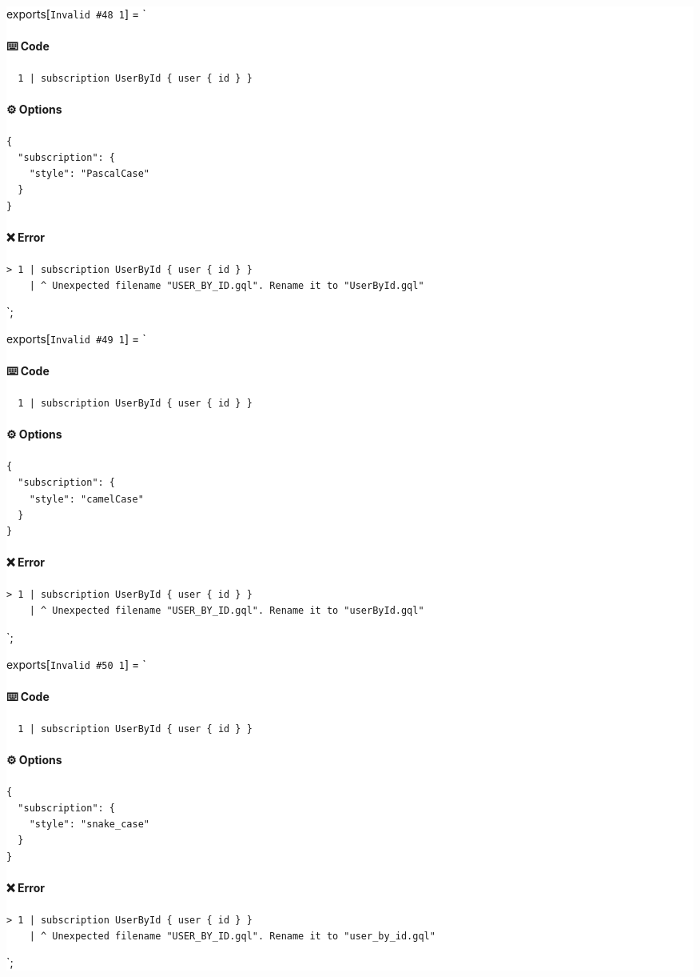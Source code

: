 exports[`Invalid #48 1`] = `
#### ⌨️ Code

      1 | subscription UserById { user { id } }

#### ⚙️ Options

    {
      "subscription": {
        "style": "PascalCase"
      }
    }

#### ❌ Error

    > 1 | subscription UserById { user { id } }
        | ^ Unexpected filename "USER_BY_ID.gql". Rename it to "UserById.gql"
`;

exports[`Invalid #49 1`] = `
#### ⌨️ Code

      1 | subscription UserById { user { id } }

#### ⚙️ Options

    {
      "subscription": {
        "style": "camelCase"
      }
    }

#### ❌ Error

    > 1 | subscription UserById { user { id } }
        | ^ Unexpected filename "USER_BY_ID.gql". Rename it to "userById.gql"
`;

exports[`Invalid #50 1`] = `
#### ⌨️ Code

      1 | subscription UserById { user { id } }

#### ⚙️ Options

    {
      "subscription": {
        "style": "snake_case"
      }
    }

#### ❌ Error

    > 1 | subscription UserById { user { id } }
        | ^ Unexpected filename "USER_BY_ID.gql". Rename it to "user_by_id.gql"
`;
